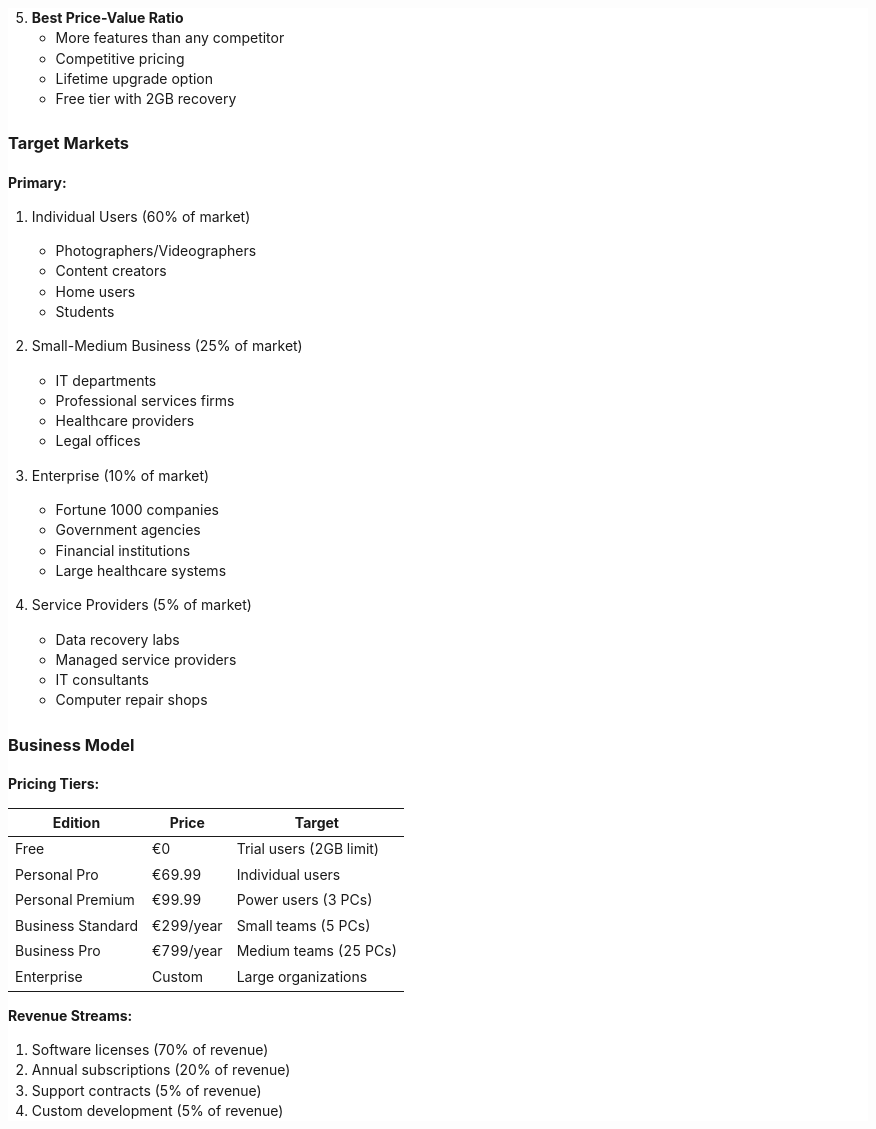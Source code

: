 5. **Best Price-Value Ratio**
   - More features than any competitor
   - Competitive pricing
   - Lifetime upgrade option
   - Free tier with 2GB recovery

### Target Markets

**Primary:**
1. Individual Users (60% of market)
   - Photographers/Videographers
   - Content creators
   - Home users
   - Students

2. Small-Medium Business (25% of market)
   - IT departments
   - Professional services firms
   - Healthcare providers
   - Legal offices

3. Enterprise (10% of market)
   - Fortune 1000 companies
   - Government agencies
   - Financial institutions
   - Large healthcare systems

4. Service Providers (5% of market)
   - Data recovery labs
   - Managed service providers
   - IT consultants
   - Computer repair shops

### Business Model

**Pricing Tiers:**

| Edition | Price | Target |
|---------|-------|--------|
| Free | €0 | Trial users (2GB limit) |
| Personal Pro | €69.99 | Individual users |
| Personal Premium | €99.99 | Power users (3 PCs) |
| Business Standard | €299/year | Small teams (5 PCs) |
| Business Pro | €799/year | Medium teams (25 PCs) |
| Enterprise | Custom | Large organizations |

**Revenue Streams:**
1. Software licenses (70% of revenue)
2. Annual subscriptions (20% of revenue)
3. Support contracts (5% of revenue)
4. Custom development (5% of revenue)
